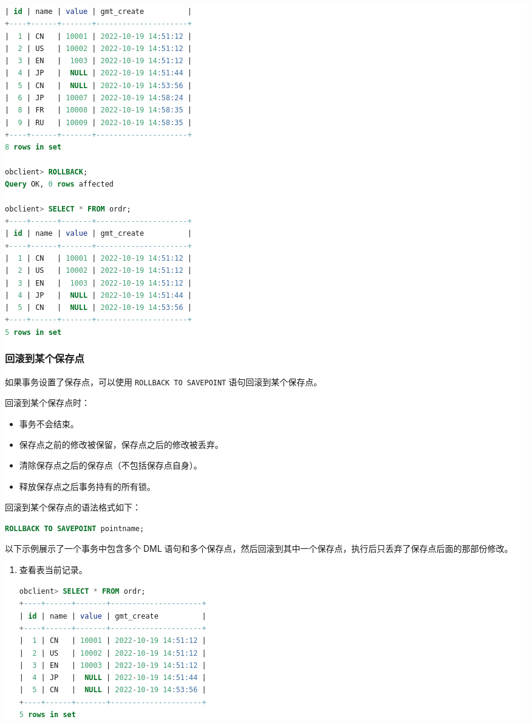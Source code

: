 ```sql
| id | name | value | gmt_create          |
+----+------+-------+---------------------+
|  1 | CN   | 10001 | 2022-10-19 14:51:12 |
|  2 | US   | 10002 | 2022-10-19 14:51:12 |
|  3 | EN   |  1003 | 2022-10-19 14:51:12 |
|  4 | JP   |  NULL | 2022-10-19 14:51:44 |
|  5 | CN   |  NULL | 2022-10-19 14:53:56 |
|  6 | JP   | 10007 | 2022-10-19 14:58:24 |
|  8 | FR   | 10008 | 2022-10-19 14:58:35 |
|  9 | RU   | 10009 | 2022-10-19 14:58:35 |
+----+------+-------+---------------------+
8 rows in set

obclient> ROLLBACK;
Query OK, 0 rows affected 

obclient> SELECT * FROM ordr;
+----+------+-------+---------------------+
| id | name | value | gmt_create          |
+----+------+-------+---------------------+
|  1 | CN   | 10001 | 2022-10-19 14:51:12 |
|  2 | US   | 10002 | 2022-10-19 14:51:12 |
|  3 | EN   |  1003 | 2022-10-19 14:51:12 |
|  4 | JP   |  NULL | 2022-10-19 14:51:44 |
|  5 | CN   |  NULL | 2022-10-19 14:53:56 |
+----+------+-------+---------------------+
5 rows in set
```

### 回滚到某个保存点

如果事务设置了保存点，可以使用 `ROLLBACK TO SAVEPOINT` 语句回滚到某个保存点。

回滚到某个保存点时：

* 事务不会结束。

* 保存点之前的修改被保留，保存点之后的修改被丢弃。

* 清除保存点之后的保存点（不包括保存点自身）。

* 释放保存点之后事务持有的所有锁。

回滚到某个保存点的语法格式如下：

```sql
ROLLBACK TO SAVEPOINT pointname;
```

以下示例展示了一个事务中包含多个 DML 语句和多个保存点，然后回滚到其中一个保存点，执行后只丢弃了保存点后面的那部份修改。

1. 查看表当前记录。

   ```sql
   obclient> SELECT * FROM ordr;
   +----+------+-------+---------------------+
   | id | name | value | gmt_create          |
   +----+------+-------+---------------------+
   |  1 | CN   | 10001 | 2022-10-19 14:51:12 |
   |  2 | US   | 10002 | 2022-10-19 14:51:12 |
   |  3 | EN   | 10003 | 2022-10-19 14:51:12 |
   |  4 | JP   |  NULL | 2022-10-19 14:51:44 |
   |  5 | CN   |  NULL | 2022-10-19 14:53:56 |
   +----+------+-------+---------------------+
   5 rows in set
   ```
